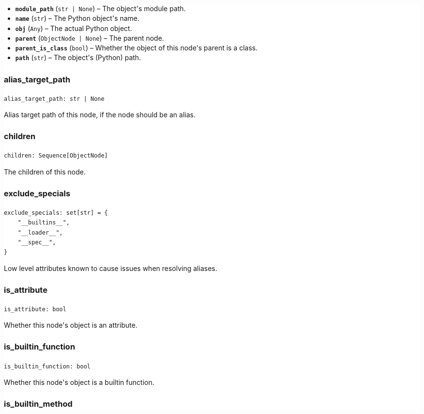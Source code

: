 - **`module_path`** (`str | None`) – The object's module path.
- **`name`** (`str`) – The Python object's name.
- **`obj`** (`Any`) – The actual Python object.
- **`parent`** (`ObjectNode | None`) – The parent node.
- **`parent_is_class`** (`bool`) – Whether the object of this node's parent is a class.
- **`path`** (`str`) – The object's (Python) path.

### alias_target_path

```
alias_target_path: str | None

```

Alias target path of this node, if the node should be an alias.

### children

```
children: Sequence[ObjectNode]

```

The children of this node.

### exclude_specials

```
exclude_specials: set[str] = {
    "__builtins__",
    "__loader__",
    "__spec__",
}

```

Low level attributes known to cause issues when resolving aliases.

### is_attribute

```
is_attribute: bool

```

Whether this node's object is an attribute.

### is_builtin_function

```
is_builtin_function: bool

```

Whether this node's object is a builtin function.

### is_builtin_method
